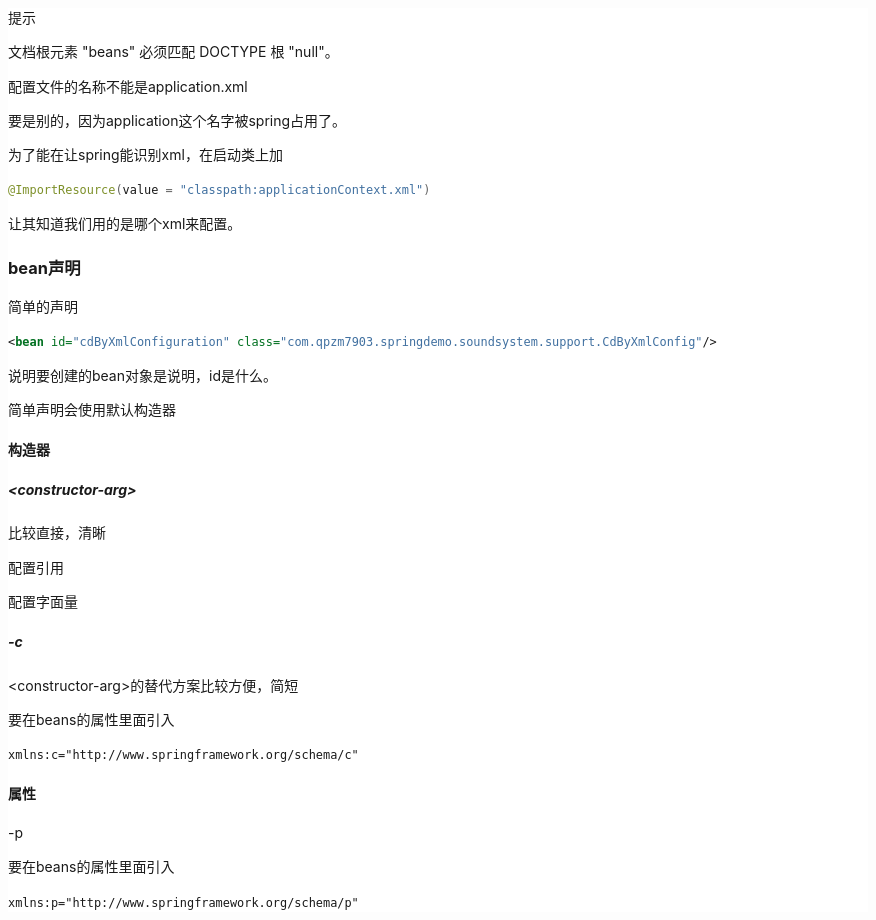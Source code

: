 提示

文档根元素 "beans" 必须匹配 DOCTYPE 根 "null"。

配置文件的名称不能是application.xml

要是别的，因为application这个名字被spring占用了。



为了能在让spring能识别xml，在启动类上加

```java
@ImportResource(value = "classpath:applicationContext.xml")
```

让其知道我们用的是哪个xml来配置。

### bean声明

简单的声明

```xml
<bean id="cdByXmlConfiguration" class="com.qpzm7903.springdemo.soundsystem.support.CdByXmlConfig"/>
```

说明要创建的bean对象是说明，id是什么。

简单声明会使用默认构造器

#### 构造器

##### \<constructor-arg\>

比较直接，清晰

配置引用



配置字面量

##### -c

\<constructor-arg\>的替代方案比较方便，简短

要在beans的属性里面引入

```xml
xmlns:c="http://www.springframework.org/schema/c"
```





#### 属性

<property>

-p

要在beans的属性里面引入

```xml
xmlns:p="http://www.springframework.org/schema/p"
```
